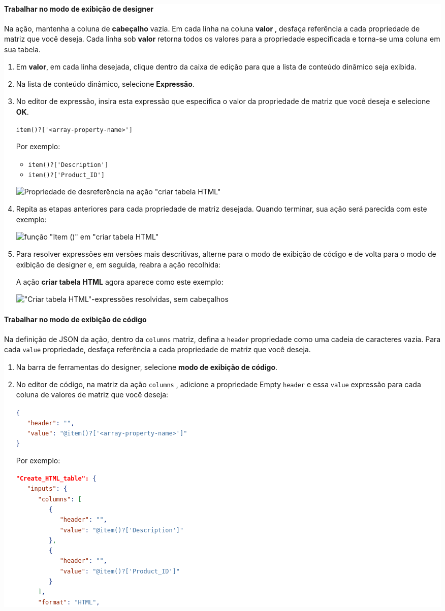 #### <a name="work-in-designer-view"></a>Trabalhar no modo de exibição de designer

Na ação, mantenha a coluna de **cabeçalho** vazia. Em cada linha na coluna **valor** , desfaça referência a cada propriedade de matriz que você deseja. Cada linha sob **valor** retorna todos os valores para a propriedade especificada e torna-se uma coluna em sua tabela.

1. Em **valor**, em cada linha desejada, clique dentro da caixa de edição para que a lista de conteúdo dinâmico seja exibida.

1. Na lista de conteúdo dinâmico, selecione **Expressão**.

1. No editor de expressão, insira esta expressão que especifica o valor da propriedade de matriz que você deseja e selecione **OK**.

   `item()?['<array-property-name>']`

   Por exemplo:

   * `item()?['Description']`
   * `item()?['Product_ID']`

   ![Propriedade de desreferência na ação "criar tabela HTML"](./media/logic-apps-perform-data-operations/html-table-expression.png)

1. Repita as etapas anteriores para cada propriedade de matriz desejada. Quando terminar, sua ação será parecida com este exemplo:

   ![função "Item ()" em "criar tabela HTML"](./media/logic-apps-perform-data-operations/finished-html-expression.png)

1. Para resolver expressões em versões mais descritivas, alterne para o modo de exibição de código e de volta para o modo de exibição de designer e, em seguida, reabra a ação recolhida:

   A ação **criar tabela HTML** agora aparece como este exemplo:

   !["Criar tabela HTML"-expressões resolvidas, sem cabeçalhos](./media/logic-apps-perform-data-operations/resolved-html-expression.png)

#### <a name="work-in-code-view"></a>Trabalhar no modo de exibição de código

Na definição de JSON da ação, dentro da `columns` matriz, defina a `header` propriedade como uma cadeia de caracteres vazia. Para cada `value` propriedade, desfaça referência a cada propriedade de matriz que você deseja.

1. Na barra de ferramentas do designer, selecione **modo de exibição de código**.

1. No editor de código, na matriz da ação `columns` , adicione a propriedade Empty `header` e essa `value` expressão para cada coluna de valores de matriz que você deseja:

   ```json
   {
      "header": "",
      "value": "@item()?['<array-property-name>']"
   }
   ```

   Por exemplo:

   ```json
   "Create_HTML_table": {
      "inputs": {
         "columns": [
            { 
               "header": "",
               "value": "@item()?['Description']"
            },
            { 
               "header": "",
               "value": "@item()?['Product_ID']"
            }
         ],
         "format": "HTML",
   ```